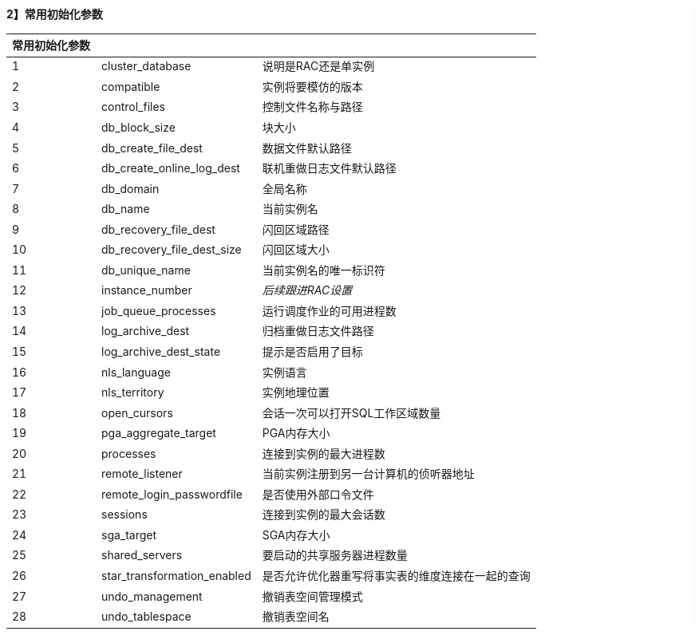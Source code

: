  

**2】常用初始化参数**

| 常用初始化参数 |                             |                                                  |
| -------------- | --------------------------- | ------------------------------------------------ |
| 1              | cluster_database            | 说明是RAC还是单实例                              |
| 2              | compatible                  | 实例将要模仿的版本                               |
| 3              | control_files               | 控制文件名称与路径                               |
| 4              | db_block_size               | 块大小                                           |
| 5              | db_create_file_dest         | 数据文件默认路径                                 |
| 6              | db_create_online_log_dest   | 联机重做日志文件默认路径                         |
| 7              | db_domain                   | 全局名称                                         |
| 8              | db_name                     | 当前实例名                                       |
| 9              | db_recovery_file_dest       | 闪回区域路径                                     |
| 10             | db_recovery_file_dest_size  | 闪回区域大小                                     |
| 11             | db_unique_name              | 当前实例名的唯一标识符                           |
| 12             | instance_number             | *后续跟进RAC设置*                                |
| 13             | job_queue_processes         | 运行调度作业的可用进程数                         |
| 14             | log_archive_dest            | 归档重做日志文件路径                             |
| 15             | log_archive_dest_state      | 提示是否启用了目标                               |
| 16             | nls_language                | 实例语言                                         |
| 17             | nls_territory               | 实例地理位置                                     |
| 18             | open_cursors                | 会话一次可以打开SQL工作区域数量                  |
| 19             | pga_aggregate_target        | PGA内存大小                                      |
| 20             | processes                   | 连接到实例的最大进程数                           |
| 21             | remote_listener             | 当前实例注册到另一台计算机的侦听器地址           |
| 22             | remote_login_passwordfile   | 是否使用外部口令文件                             |
| 23             | sessions                    | 连接到实例的最大会话数                           |
| 24             | sga_target                  | SGA内存大小                                      |
| 25             | shared_servers              | 要启动的共享服务器进程数量                       |
| 26             | star_transformation_enabled | 是否允许优化器重写将事实表的维度连接在一起的查询 |
| 27             | undo_management             | 撤销表空间管理模式                               |
| 28             | undo_tablespace             | 撤销表空间名                                     |
